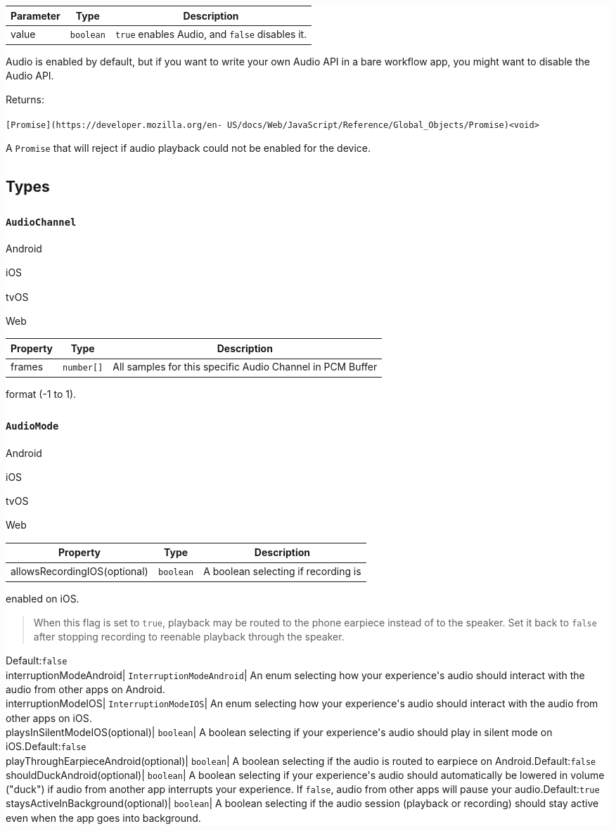 Parameter| Type| Description  
---|---|---  
value| `boolean`| `true` enables Audio, and `false` disables it.  
  
  

Audio is enabled by default, but if you want to write your own Audio API in a
bare workflow app, you might want to disable the Audio API.

Returns:

`[Promise](https://developer.mozilla.org/en-
US/docs/Web/JavaScript/Reference/Global_Objects/Promise)<void>`

A `Promise` that will reject if audio playback could not be enabled for the
device.

## Types

### `AudioChannel`

Android

iOS

tvOS

Web

Property| Type| Description  
---|---|---  
frames| `number[]`| All samples for this specific Audio Channel in PCM Buffer
format (-1 to 1).  
  
### `AudioMode`

Android

iOS

tvOS

Web

Property| Type| Description  
---|---|---  
allowsRecordingIOS(optional)| `boolean`| A boolean selecting if recording is
enabled on iOS.

> When this flag is set to `true`, playback may be routed to the phone
> earpiece instead of to the speaker. Set it back to `false` after stopping
> recording to reenable playback through the speaker.

Default:`false`  
interruptionModeAndroid| `InterruptionModeAndroid`| An enum selecting how your
experience's audio should interact with the audio from other apps on Android.  
interruptionModeIOS| `InterruptionModeIOS`| An enum selecting how your
experience's audio should interact with the audio from other apps on iOS.  
playsInSilentModeIOS(optional)| `boolean`| A boolean selecting if your
experience's audio should play in silent mode on iOS.Default:`false`  
playThroughEarpieceAndroid(optional)| `boolean`| A boolean selecting if the
audio is routed to earpiece on Android.Default:`false`  
shouldDuckAndroid(optional)| `boolean`| A boolean selecting if your
experience's audio should automatically be lowered in volume ("duck") if audio
from another app interrupts your experience. If `false`, audio from other apps
will pause your audio.Default:`true`  
staysActiveInBackground(optional)| `boolean`| A boolean selecting if the audio
session (playback or recording) should stay active even when the app goes into
background.

